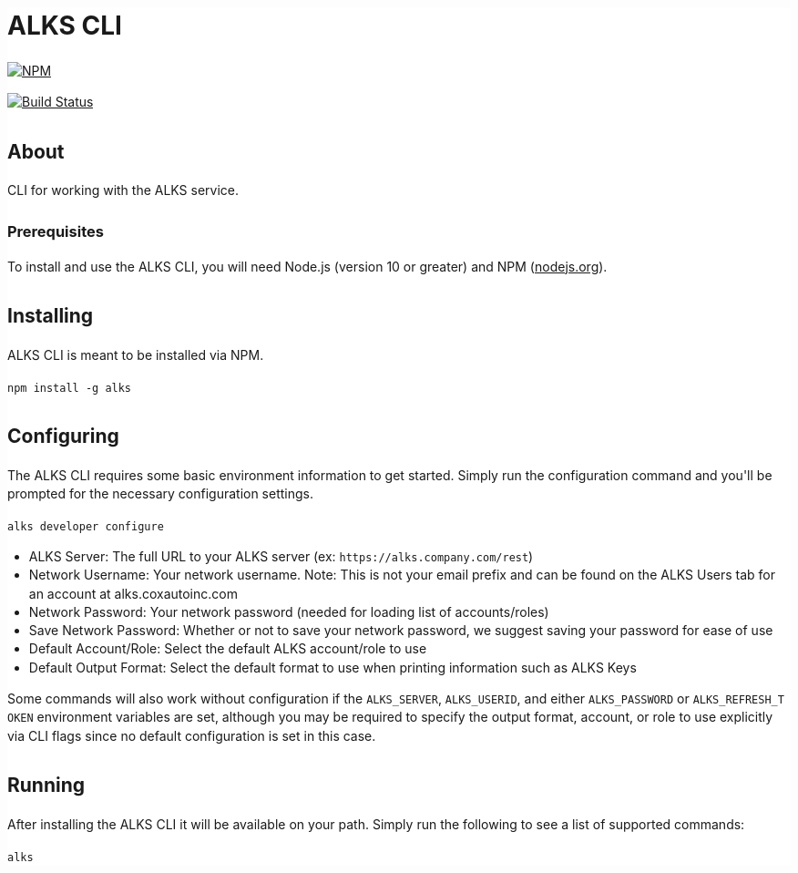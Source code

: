 # ALKS CLI

[![NPM](https://nodei.co/npm/alks.png?downloads=true&downloadRank=true&stars=true)](https://nodei.co/npm/alks/)

[![Build Status](https://travis-ci.org/Cox-Automotive/alks-cli.svg?branch=master)](https://travis-ci.org/Cox-Automotive/alks-cli)

## About
CLI for working with the ALKS service.

### Prerequisites

To install and use the ALKS CLI, you will need Node.js (version 10 or greater) and NPM ([nodejs.org](https://nodejs.org/en/download/package-manager)).

## Installing

ALKS CLI is meant to be installed via NPM.

```
npm install -g alks
```

## Configuring

The ALKS CLI requires some basic environment information to get started. Simply run the configuration command and you'll be prompted for the necessary configuration settings.

    alks developer configure

* ALKS Server: The full URL to your ALKS server (ex: `https://alks.company.com/rest`)
* Network Username: Your network username. Note: This is not your email prefix and can be found on the ALKS Users tab for an account at alks.coxautoinc.com
* Network Password: Your network password (needed for loading list of accounts/roles)
* Save Network Password: Whether or not to save your network password, we suggest saving your password for ease of use
* Default Account/Role: Select the default ALKS account/role to use
* Default Output Format: Select the default format to use when printing information such as ALKS Keys

Some commands will also work without configuration if the `ALKS_SERVER`, `ALKS_USERID`, and either `ALKS_PASSWORD` or `ALKS_REFRESH_TOKEN` environment variables are set, although you may be required to specify the output format, account, or role to use explicitly via CLI flags since no default configuration is set in this case.

## Running

After installing the ALKS CLI it will be available on your path. Simply run the following to see a list of supported commands:

    alks
